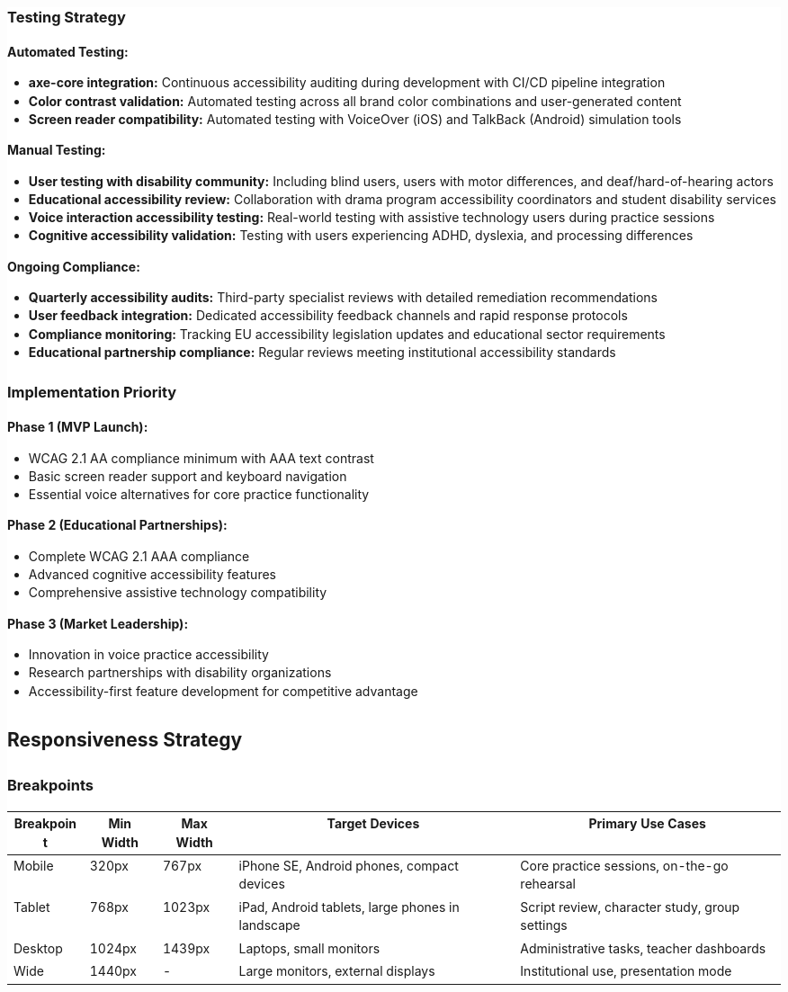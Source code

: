 ### Testing Strategy

**Automated Testing:**
- **axe-core integration:** Continuous accessibility auditing during development with CI/CD pipeline integration
- **Color contrast validation:** Automated testing across all brand color combinations and user-generated content
- **Screen reader compatibility:** Automated testing with VoiceOver (iOS) and TalkBack (Android) simulation tools

**Manual Testing:**
- **User testing with disability community:** Including blind users, users with motor differences, and deaf/hard-of-hearing actors
- **Educational accessibility review:** Collaboration with drama program accessibility coordinators and student disability services
- **Voice interaction accessibility testing:** Real-world testing with assistive technology users during practice sessions
- **Cognitive accessibility validation:** Testing with users experiencing ADHD, dyslexia, and processing differences

**Ongoing Compliance:**
- **Quarterly accessibility audits:** Third-party specialist reviews with detailed remediation recommendations
- **User feedback integration:** Dedicated accessibility feedback channels and rapid response protocols
- **Compliance monitoring:** Tracking EU accessibility legislation updates and educational sector requirements
- **Educational partnership compliance:** Regular reviews meeting institutional accessibility standards

### Implementation Priority

**Phase 1 (MVP Launch):**
- WCAG 2.1 AA compliance minimum with AAA text contrast
- Basic screen reader support and keyboard navigation
- Essential voice alternatives for core practice functionality

**Phase 2 (Educational Partnerships):**
- Complete WCAG 2.1 AAA compliance
- Advanced cognitive accessibility features
- Comprehensive assistive technology compatibility

**Phase 3 (Market Leadership):**
- Innovation in voice practice accessibility
- Research partnerships with disability organizations
- Accessibility-first feature development for competitive advantage

## Responsiveness Strategy

### Breakpoints

| Breakpoint | Min Width | Max Width | Target Devices | Primary Use Cases |
|------------|-----------|-----------|----------------|-------------------|
| Mobile | 320px | 767px | iPhone SE, Android phones, compact devices | Core practice sessions, on-the-go rehearsal |
| Tablet | 768px | 1023px | iPad, Android tablets, large phones in landscape | Script review, character study, group settings |
| Desktop | 1024px | 1439px | Laptops, small monitors | Administrative tasks, teacher dashboards |
| Wide | 1440px | - | Large monitors, external displays | Institutional use, presentation mode |

